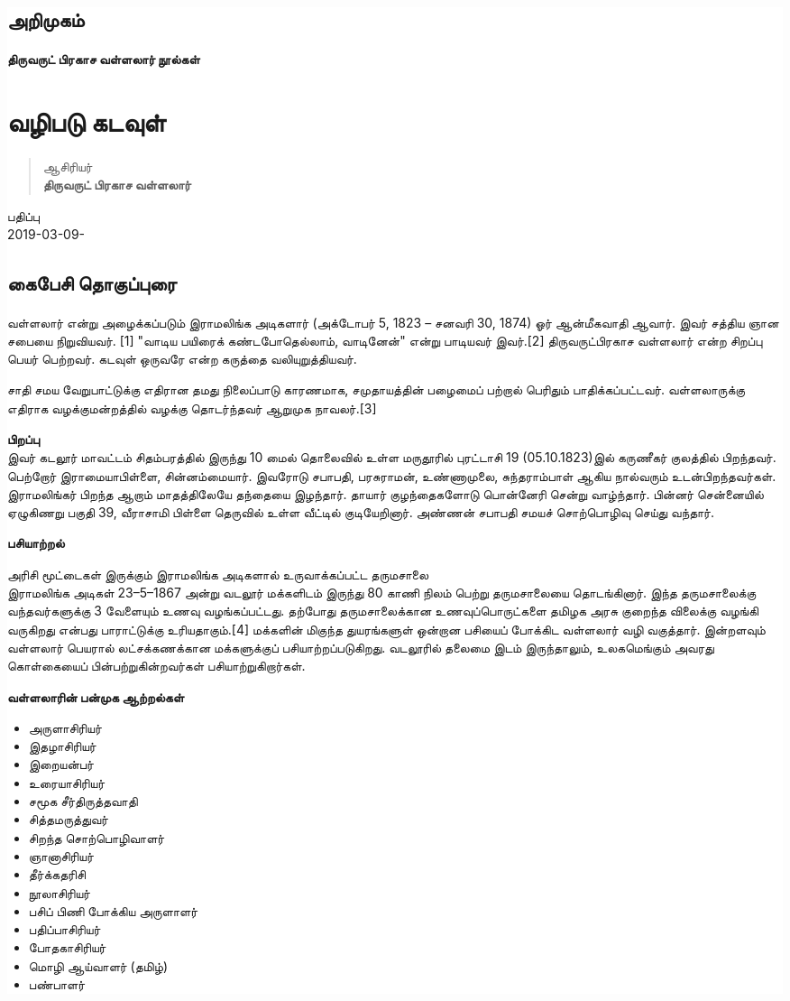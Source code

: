 ## அறிமுகம்    
    
**திருவருட் பிரகாச வள்ளலார் நூல்கள்**    
    
# வழிபடு கடவுள்    
    
>ஆசிரியர்    
**திருவருட் பிரகாச வள்ளலார்**    
     
    
பதிப்பு    
2019-03-09-      
    
## கைபேசி தொகுப்புரை    
  
வள்ளலார் என்று அழைக்கப்படும் இராமலிங்க அடிகளார் (அக்டோபர் 5, 1823 – சனவரி 30, 1874) ஓர் ஆன்மீகவாதி ஆவார். இவர் சத்திய ஞான சபையை நிறுவியவர். [1] "வாடிய பயிரைக் கண்டபோதெல்லாம், வாடினேன்" என்று பாடியவர் இவர்.[2] திருவருட்பிரகாச வள்ளலார் என்ற சிறப்பு பெயர் பெற்றவர். கடவுள் ஒருவரே என்ற கருத்தை வலியுறுத்தியவர்.  
  
சாதி சமய வேறுபாட்டுக்கு எதிரான தமது நிலைப்பாடு காரணமாக, சமுதாயத்தின் பழைமைப் பற்றால் பெரிதும் பாதிக்கப்பட்டவர். வள்ளலாருக்கு எதிராக வழக்குமன்றத்தில் வழக்கு தொடர்ந்தவர் ஆறுமுக நாவலர்.[3]  
  
**பிறப்பு**  
இவர் கடலூர் மாவட்டம் சிதம்பரத்தில் இருந்து 10 மைல் தொலைவில் உள்ள மருதூரில் புரட்டாசி 19 (05.10.1823)இல் கருணீகர் குலத்தில் பிறந்தவர். பெற்றோர் இராமையாபிள்ளை, சின்னம்மையார். இவரோடு சபாபதி, பரசுராமன், உண்ணாமுலை, சுந்தராம்பாள் ஆகிய நால்வரும் உடன்பிறந்தவர்கள். இராமலிங்கர் பிறந்த ஆறாம் மாதத்திலேயே தந்தையை இழந்தார். தாயார் குழந்தைகளோடு பொன்னேரி சென்று வாழ்ந்தார். பின்னர் சென்னையில் ஏழுகிணறு பகுதி 39, வீராசாமி பிள்ளை தெருவில் உள்ள வீட்டில் குடியேறினார். அண்ணன் சபாபதி சமயச் சொற்பொழிவு செய்து வந்தார்.  
  
**பசியாற்றல்**  
  
அரிசி மூட்டைகள் இருக்கும் இராமலிங்க அடிகளால் உருவாக்கப்பட்ட தருமசாலை  
இராமலிங்க அடிகள் 23–5–1867 அன்று வடலூர் மக்களிடம் இருந்து 80 காணி நிலம் பெற்று தருமசாலையை தொடங்கினார். இந்த தருமசாலைக்கு வந்தவர்களுக்கு 3 வேளையும் உணவு வழங்கப்பட்டது. தற்போது தருமசாலைக்கான உணவுப்பொருட்களை தமிழக அரசு குறைந்த விலைக்கு வழங்கி வருகிறது என்பது பாராட்டுக்கு உரியதாகும்.[4] மக்களின் மிகுந்த துயரங்களுள் ஒன்றான பசியைப் போக்கிட வள்ளலார் வழி வகுத்தார். இன்றளவும் வள்ளலார் பெயரால் லட்சக்கணக்கான மக்களுக்குப் பசியாற்றப்படுகிறது. வடலூரில் தலைமை இடம் இருந்தாலும், உலகமெங்கும் அவரது கொள்கையைப் பின்பற்றுகின்றவர்கள் பசியாற்றுகிறார்கள்.  
  
**வள்ளலாரின் பன்முக ஆற்றல்கள்**  
  
- அருளாசிரியர்  
- இதழாசிரியர்  
- இறையன்பர்  
- உரையாசிரியர்  
- சமூக சீர்திருத்தவாதி  
- சித்தமருத்துவர்  
- சிறந்த சொற்பொழிவாளர்  
- ஞானாசிரியர்  
- தீர்க்கதரிசி  
- நூலாசிரியர்  
- பசிப் பிணி போக்கிய அருளாளர்  
- பதிப்பாசிரியர்  
- போதகாசிரியர்  
- மொழி ஆய்வாளர் (தமிழ்)  
- பண்பாளர்  
  
